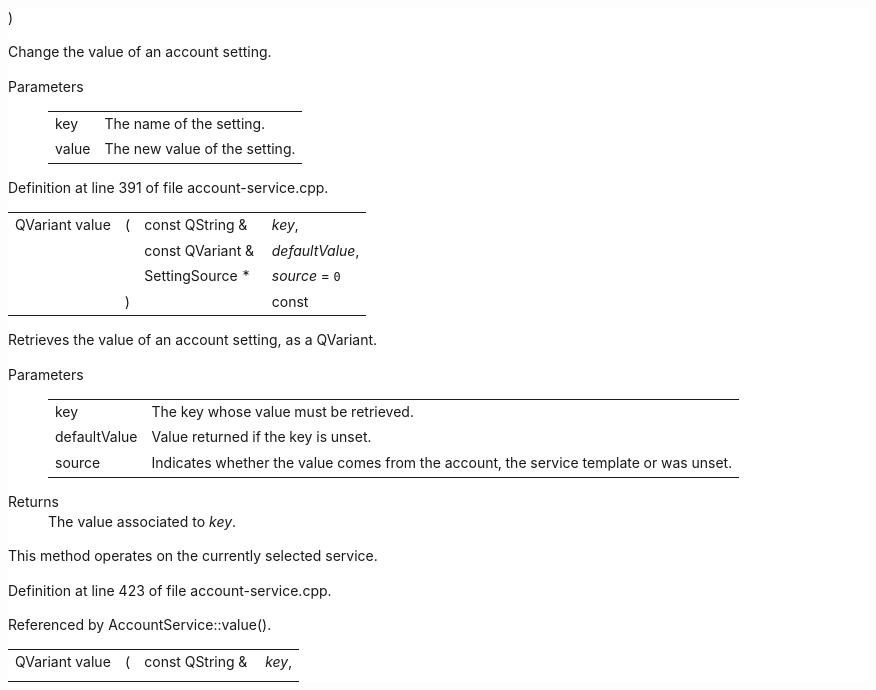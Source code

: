 </tr>
<tr>
<td></td>
<td>)</td>
<td></td><td></td>
</tr>
</table>
<p>Change the value of an account setting. </p>
<dl class="params"><dt>Parameters</dt><dd>
<table class="params">
<tr><td class="paramname">key</td><td>The name of the setting. </td></tr>
<tr><td class="paramname">value</td><td>The new value of the setting. </td></tr>
</table>
</dd>
</dl>
<p>Definition at line 391 of file account-service.cpp.</p>
<table class="memname">
<tr>
<td class="memname">QVariant value </td>
<td>(</td>
<td class="paramtype">const QString &amp;&#160;</td>
<td class="paramname"><em>key</em>, </td>
</tr>
<tr>
<td class="paramkey"></td>
<td></td>
<td class="paramtype">const QVariant &amp;&#160;</td>
<td class="paramname"><em>defaultValue</em>, </td>
</tr>
<tr>
<td class="paramkey"></td>
<td></td>
<td class="paramtype">SettingSource *&#160;</td>
<td class="paramname"><em>source</em> = <code>0</code>&#160;</td>
</tr>
<tr>
<td></td>
<td>)</td>
<td></td><td> const</td>
</tr>
</table>
<p>Retrieves the value of an account setting, as a QVariant. </p>
<dl class="params"><dt>Parameters</dt><dd>
<table class="params">
<tr><td class="paramname">key</td><td>The key whose value must be retrieved. </td></tr>
<tr><td class="paramname">defaultValue</td><td>Value returned if the key is unset. </td></tr>
<tr><td class="paramname">source</td><td>Indicates whether the value comes from the account, the service template or was unset.</td></tr>
</table>
</dd>
</dl>
<dl class="section return"><dt>Returns</dt><dd>The value associated to <em>key</em>.</dd></dl>
<p>This method operates on the currently selected service. </p>
<p>Definition at line 423 of file account-service.cpp.</p>
<p>Referenced by AccountService::value().</p>
<table class="memname">
<tr>
<td class="memname">QVariant value </td>
<td>(</td>
<td class="paramtype">const QString &amp;&#160;</td>
<td class="paramname"><em>key</em>, </td>
</tr>
<tr>
<td class="paramkey"></td>